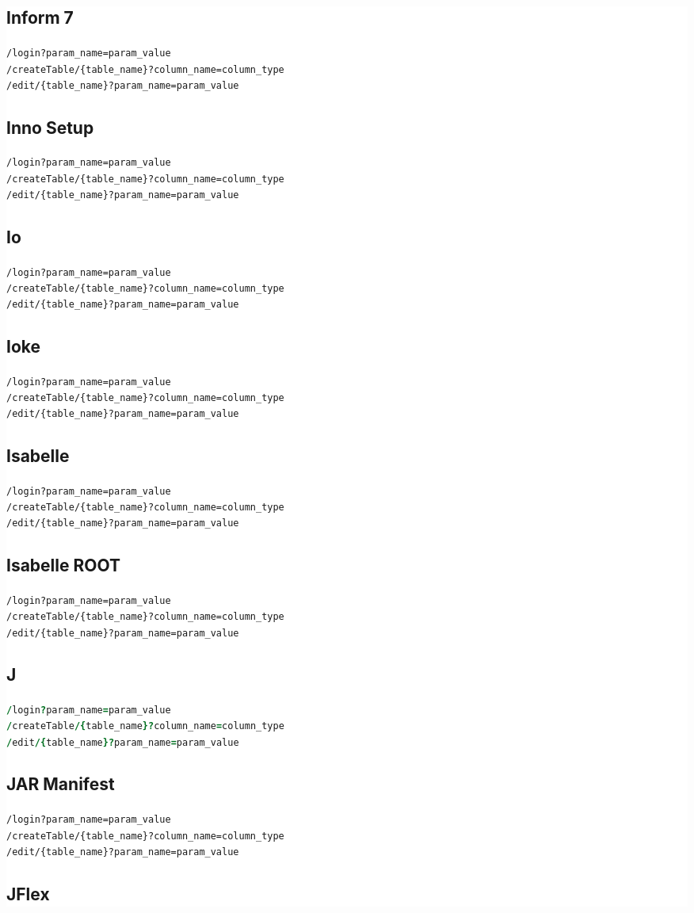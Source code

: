 ## Inform 7
```Inform 7
/login?param_name=param_value
/createTable/{table_name}?column_name=column_type
/edit/{table_name}?param_name=param_value

```
## Inno Setup
```Inno Setup
/login?param_name=param_value
/createTable/{table_name}?column_name=column_type
/edit/{table_name}?param_name=param_value

```
## Io
```Io
/login?param_name=param_value
/createTable/{table_name}?column_name=column_type
/edit/{table_name}?param_name=param_value

```
## Ioke
```Ioke
/login?param_name=param_value
/createTable/{table_name}?column_name=column_type
/edit/{table_name}?param_name=param_value

```
## Isabelle
```Isabelle
/login?param_name=param_value
/createTable/{table_name}?column_name=column_type
/edit/{table_name}?param_name=param_value

```
## Isabelle ROOT
```Isabelle ROOT
/login?param_name=param_value
/createTable/{table_name}?column_name=column_type
/edit/{table_name}?param_name=param_value

```
## J
```J
/login?param_name=param_value
/createTable/{table_name}?column_name=column_type
/edit/{table_name}?param_name=param_value

```
## JAR Manifest
```JAR Manifest
/login?param_name=param_value
/createTable/{table_name}?column_name=column_type
/edit/{table_name}?param_name=param_value

```
## JFlex